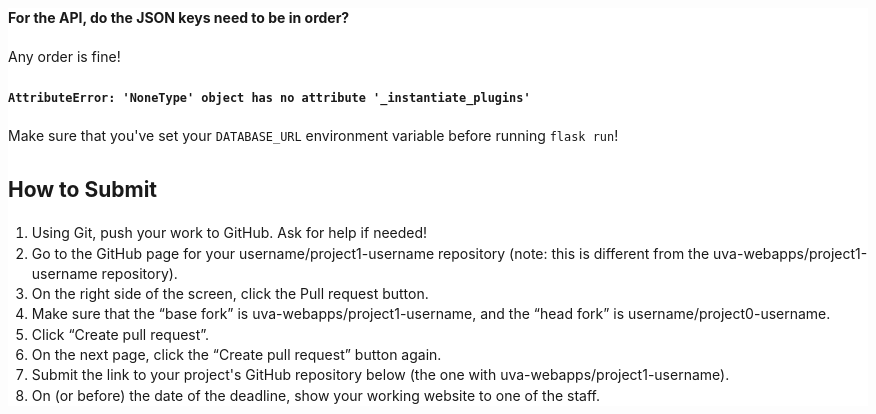 #### For the API, do the JSON keys need to be in order?

Any order is fine!

#### `AttributeError: 'NoneType' object has no attribute '_instantiate_plugins'`

Make sure that you've set your `DATABASE_URL` environment variable before running
`flask run`!


## How to Submit

1. Using Git, push your work to GitHub. Ask for help if needed!
2. Go to the GitHub page for your username/project1-username repository (note: this is different from the uva-webapps/project1-username repository).
3. On the right side of the screen, click the Pull request button.
4. Make sure that the “base fork” is uva-webapps/project1-username, and the “head fork” is username/project0-username.
5. Click “Create pull request”.
6. On the next page, click the “Create pull request” button again.
7. Submit the link to your project's GitHub repository below (the one with uva-webapps/project1-username).
8. On (or before) the date of the deadline, show your working website to one of the staff.